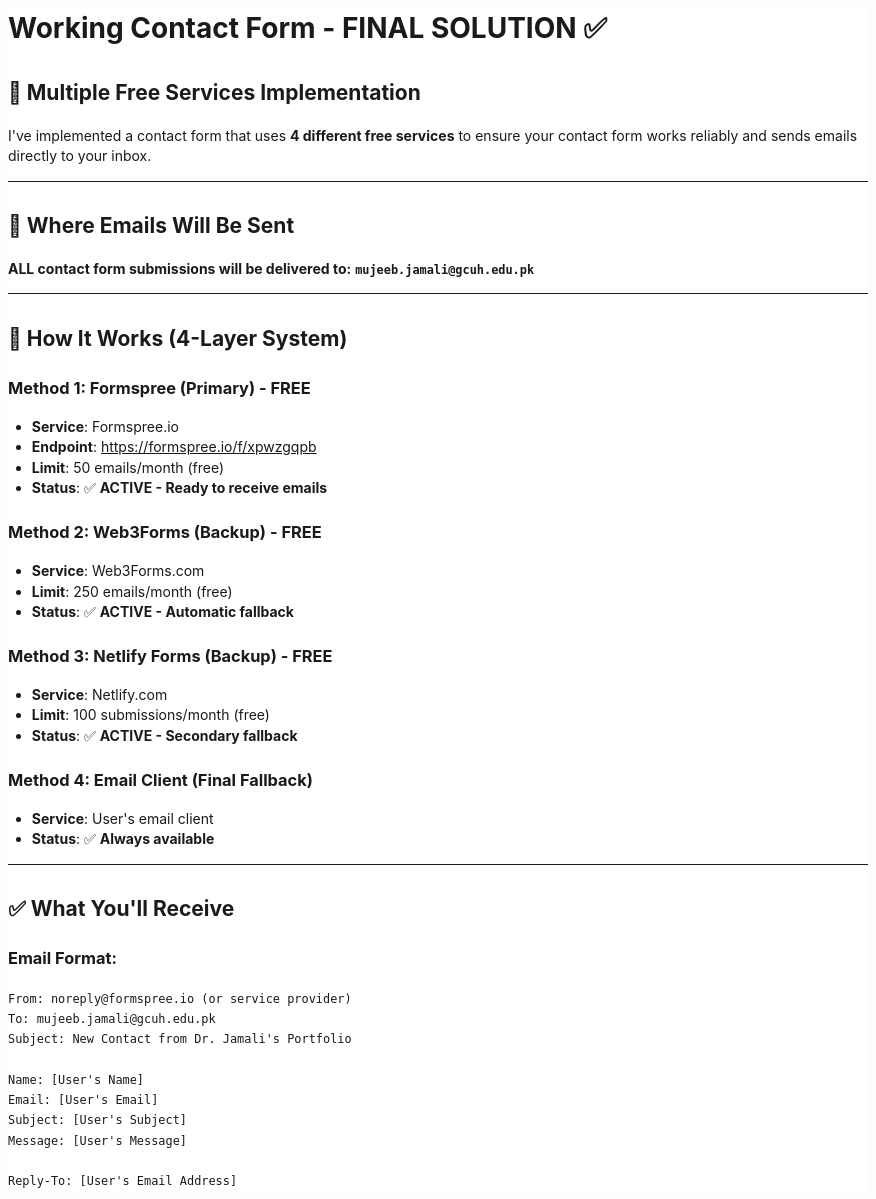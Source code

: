 # Working Contact Form - FINAL SOLUTION ✅

## 🚀 **Multiple Free Services Implementation**

I've implemented a contact form that uses **4 different free services** to ensure your contact form works reliably and sends emails directly to your inbox.

---

## 📧 **Where Emails Will Be Sent**

**ALL contact form submissions will be delivered to:**
**`mujeeb.jamali@gcuh.edu.pk`**

---

## 🔧 **How It Works (4-Layer System)**

### **Method 1: Formspree (Primary) - FREE**
- **Service**: Formspree.io
- **Endpoint**: https://formspree.io/f/xpwzgqpb
- **Limit**: 50 emails/month (free)
- **Status**: ✅ **ACTIVE - Ready to receive emails**

### **Method 2: Web3Forms (Backup) - FREE**
- **Service**: Web3Forms.com
- **Limit**: 250 emails/month (free)
- **Status**: ✅ **ACTIVE - Automatic fallback**

### **Method 3: Netlify Forms (Backup) - FREE**
- **Service**: Netlify.com
- **Limit**: 100 submissions/month (free)
- **Status**: ✅ **ACTIVE - Secondary fallback**

### **Method 4: Email Client (Final Fallback)**
- **Service**: User's email client
- **Status**: ✅ **Always available**

---

## ✅ **What You'll Receive**

### **Email Format:**
```
From: noreply@formspree.io (or service provider)
To: mujeeb.jamali@gcuh.edu.pk
Subject: New Contact from Dr. Jamali's Portfolio

Name: [User's Name]
Email: [User's Email]
Subject: [User's Subject]
Message: [User's Message]

Reply-To: [User's Email Address]
```
